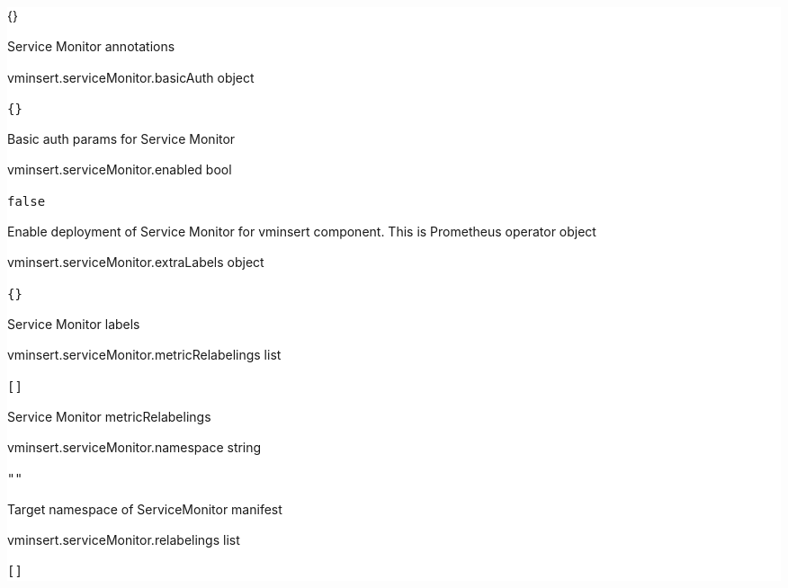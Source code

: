 {}
</pre>
</td>
      <td><p>Service Monitor annotations</p>
</td>
    </tr>
    <tr>
      <td>vminsert.serviceMonitor.basicAuth</td>
      <td>object</td>
      <td><pre lang="plaintext">
{}
</pre>
</td>
      <td><p>Basic auth params for Service Monitor</p>
</td>
    </tr>
    <tr>
      <td>vminsert.serviceMonitor.enabled</td>
      <td>bool</td>
      <td><pre lang="">
false
</pre>
</td>
      <td><p>Enable deployment of Service Monitor for vminsert component. This is Prometheus operator object</p>
</td>
    </tr>
    <tr>
      <td>vminsert.serviceMonitor.extraLabels</td>
      <td>object</td>
      <td><pre lang="plaintext">
{}
</pre>
</td>
      <td><p>Service Monitor labels</p>
</td>
    </tr>
    <tr>
      <td>vminsert.serviceMonitor.metricRelabelings</td>
      <td>list</td>
      <td><pre lang="plaintext">
[]
</pre>
</td>
      <td><p>Service Monitor metricRelabelings</p>
</td>
    </tr>
    <tr>
      <td>vminsert.serviceMonitor.namespace</td>
      <td>string</td>
      <td><pre lang="">
""
</pre>
</td>
      <td><p>Target namespace of ServiceMonitor manifest</p>
</td>
    </tr>
    <tr>
      <td>vminsert.serviceMonitor.relabelings</td>
      <td>list</td>
      <td><pre lang="plaintext">
[]
</pre>
</td>